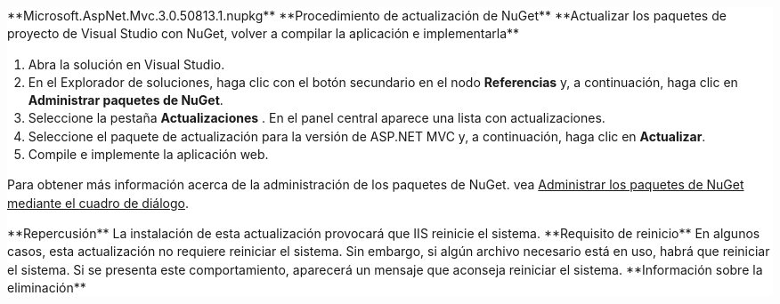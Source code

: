 </td>
<td style="border:1px solid black;">
**Microsoft.AspNet.Mvc.3.0.50813.1.nupkg**

</td>
</tr>
<tr>
<td style="border:1px solid black;">
**Procedimiento de actualización de NuGet**

</td>
<td style="border:1px solid black;">
**Actualizar los paquetes de proyecto de Visual Studio con NuGet, volver a compilar la aplicación e implementarla**
  
1.  Abra la solución en Visual Studio.  
2.  En el Explorador de soluciones, haga clic con el botón secundario en el nodo **Referencias** y, a continuación, haga clic en **Administrar paquetes de NuGet**.  
3.  Seleccione la pestaña **Actualizaciones** . En el panel central aparece una lista con actualizaciones.  
4.  Seleccione el paquete de actualización para la versión de ASP.NET MVC y, a continuación, haga clic en **Actualizar**.  
5.  Compile e implemente la aplicación web.
  
Para obtener más información acerca de la administración de los paquetes de NuGet. vea [Administrar los paquetes de NuGet mediante el cuadro de diálogo](http://docs.nuget.org/docs/start-here/managing-nuget-packages-using-the-dialog).

</td>
</tr>
<tr>
<td style="border:1px solid black;">
**Repercusión**

</td>
<td style="border:1px solid black;">
La instalación de esta actualización provocará que IIS reinicie el sistema.

</td>
</tr>
<tr>
<td style="border:1px solid black;">
**Requisito de reinicio**

</td>
<td style="border:1px solid black;">
En algunos casos, esta actualización no requiere reiniciar el sistema. Sin embargo, si algún archivo necesario está en uso, habrá que reiniciar el sistema. Si se presenta este comportamiento, aparecerá un mensaje que aconseja reiniciar el sistema.

</td>
</tr>
<tr>
<td style="border:1px solid black;">
**Información sobre la eliminación**

